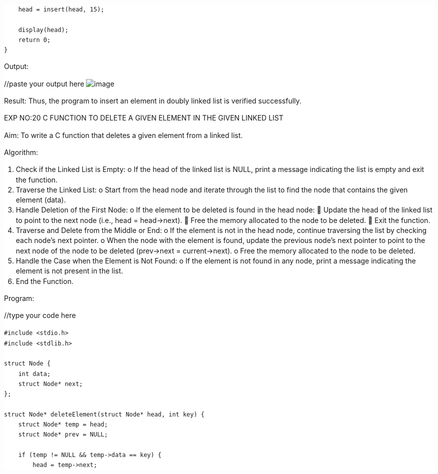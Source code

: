 ```
    head = insert(head, 15);

    display(head);
    return 0;
}

```

Output:

//paste your output here
![image](https://github.com/user-attachments/assets/21bbb9f8-06fa-491c-8aca-e070bfa98753)


Result:
Thus, the program to insert an element in doubly linked list is verified successfully.




EXP NO:20 C FUNCTION TO DELETE A GIVEN ELEMENT IN THE GIVEN LINKED LIST




Aim:
To write a C function that deletes a given element from a linked list.

Algorithm:
1.	Check if the Linked List is Empty:
o	If the head of the linked list is NULL, print a message indicating the list is empty and exit the function.
2.	Traverse the Linked List:
o	Start from the head node and iterate through the list to find the node that contains the given element (data).
3.	Handle Deletion of the First Node:
o	If the element to be deleted is found in the head node:
	Update the head of the linked list to point to the next node (i.e., head = head->next).
	Free the memory allocated to the node to be deleted.
	Exit the function.
4.	Traverse and Delete from the Middle or End:
o	If the element is not in the head node, continue traversing the list by checking each node’s next pointer.
o	When the node with the element is found, update the previous node’s next pointer to point to the next node of the node to be deleted (prev->next = current->next).
o	Free the memory allocated to the node to be deleted.
5.	Handle the Case when the Element is Not Found:
o	If the element is not found in any node, print a message indicating the element is not present in the list.
6.	End the Function.


Program:

//type your code here
```
#include <stdio.h>
#include <stdlib.h>

struct Node {
    int data;
    struct Node* next;
};

struct Node* deleteElement(struct Node* head, int key) {
    struct Node* temp = head;
    struct Node* prev = NULL;

    if (temp != NULL && temp->data == key) {
        head = temp->next;
```